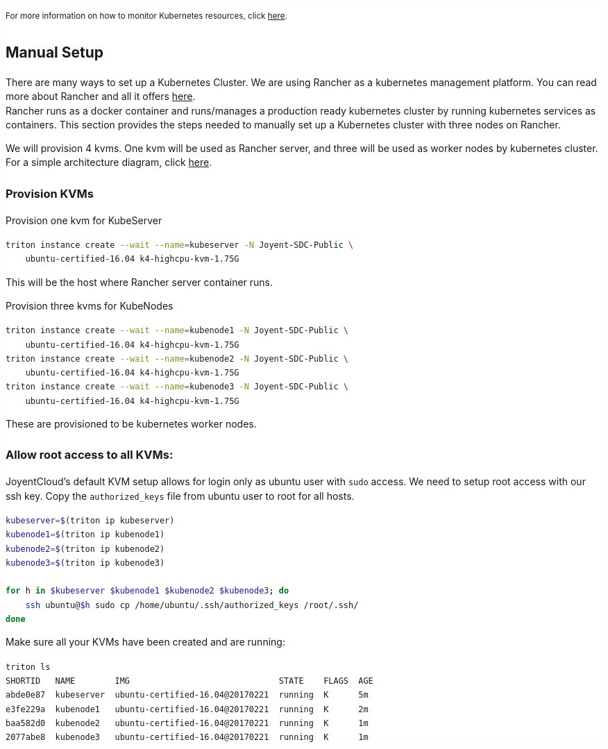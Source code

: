 <sub>For more information on how to monitor Kubernetes resources, click [here](https://kubernetes.io/docs/concepts/cluster-administration/resource-usage-monitoring/).</sub>

## Manual Setup
There are many ways to set up a Kubernetes Cluster. We are using Rancher as a kubernetes management platform. You can read more about Rancher and all it offers [here](http://rancher.com/rancher/).  
Rancher runs as a docker container and runs/manages a production ready kubernetes cluster by running kubernetes services as containers. This section provides the steps needed to manually set up a Kubernetes cluster with three nodes on Rancher.

We will provision 4 kvms. One kvm will be used as Rancher server, and three will be used as worker nodes by kubernetes cluster. For a simple architecture diagram, click [here](#architecture).

### Provision KVMs
Provision one kvm for KubeServer
```bash
triton instance create --wait --name=kubeserver -N Joyent-SDC-Public \
    ubuntu-certified-16.04 k4-highcpu-kvm-1.75G
```
This will be the host where Rancher server container runs.

Provision three kvms for KubeNodes
```bash
triton instance create --wait --name=kubenode1 -N Joyent-SDC-Public \
    ubuntu-certified-16.04 k4-highcpu-kvm-1.75G
triton instance create --wait --name=kubenode2 -N Joyent-SDC-Public \
    ubuntu-certified-16.04 k4-highcpu-kvm-1.75G
triton instance create --wait --name=kubenode3 -N Joyent-SDC-Public \
    ubuntu-certified-16.04 k4-highcpu-kvm-1.75G
```
These are provisioned to be kubernetes worker nodes.

### Allow root access to all KVMs:
JoyentCloud’s default KVM setup allows for login only as ubuntu user with `sudo` access. We need to setup root access with our ssh key. Copy the `authorized_keys` file from ubuntu user to root for all hosts.
```bash
kubeserver=$(triton ip kubeserver)
kubenode1=$(triton ip kubenode1)
kubenode2=$(triton ip kubenode2)
kubenode3=$(triton ip kubenode3)

for h in $kubeserver $kubenode1 $kubenode2 $kubenode3; do
    ssh ubuntu@$h sudo cp /home/ubuntu/.ssh/authorized_keys /root/.ssh/
done
```
Make sure all your KVMs have been created and are running:
```bash
triton ls
SHORTID   NAME        IMG                              STATE    FLAGS  AGE
abde0e87  kubeserver  ubuntu-certified-16.04@20170221  running  K      5m
e3fe229a  kubenode1   ubuntu-certified-16.04@20170221  running  K      2m
baa582d0  kubenode2   ubuntu-certified-16.04@20170221  running  K      1m
2077abe8  kubenode3   ubuntu-certified-16.04@20170221  running  K      1m
```
